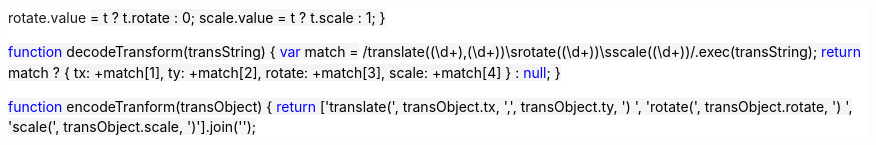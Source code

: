 rotate.value </span><span style="background-color: #f5f5f5; color: #000000;">=</span><span style="background-color: #f5f5f5; color: #000000;"> t </span><span style="background-color: #f5f5f5; color: #000000;">?</span><span style="background-color: #f5f5f5; color: #000000;"> t.rotate : </span><span style="background-color: #f5f5f5; color: #000000;">0</span><span style="background-color: #f5f5f5; color: #000000;">;
scale.value </span><span style="background-color: #f5f5f5; color: #000000;">=</span><span style="background-color: #f5f5f5; color: #000000;"> t </span><span style="background-color: #f5f5f5; color: #000000;">?</span><span style="background-color: #f5f5f5; color: #000000;"> t.scale : </span><span style="background-color: #f5f5f5; color: #000000;">1</span><span style="background-color: #f5f5f5; color: #000000;">;
}

</span><span style="background-color: #f5f5f5; color: #0000ff;">function</span><span style="background-color: #f5f5f5; color: #000000;"> decodeTransform(transString) {
</span><span style="background-color: #f5f5f5; color: #0000ff;">var</span><span style="background-color: #f5f5f5; color: #000000;"> match </span><span style="background-color: #f5f5f5; color: #000000;">=</span> <span style="background-color: #f5f5f5; color: #000000;">/</span><span style="background-color: #f5f5f5; color: #000000;">translate\((\d+),(\d+)\)\srotate\((\d+)\)\sscale\((\d+)\)</span><span style="background-color: #f5f5f5; color: #000000;">/</span><span style="background-color: #f5f5f5; color: #000000;">.exec(transString);
</span><span style="background-color: #f5f5f5; color: #0000ff;">return</span><span style="background-color: #f5f5f5; color: #000000;"> match </span><span style="background-color: #f5f5f5; color: #000000;">?</span><span style="background-color: #f5f5f5; color: #000000;"> {
tx: </span><span style="background-color: #f5f5f5; color: #000000;">+</span><span style="background-color: #f5f5f5; color: #000000;">match[</span><span style="background-color: #f5f5f5; color: #000000;">1</span><span style="background-color: #f5f5f5; color: #000000;">],
ty: </span><span style="background-color: #f5f5f5; color: #000000;">+</span><span style="background-color: #f5f5f5; color: #000000;">match[</span><span style="background-color: #f5f5f5; color: #000000;">2</span><span style="background-color: #f5f5f5; color: #000000;">],
rotate: </span><span style="background-color: #f5f5f5; color: #000000;">+</span><span style="background-color: #f5f5f5; color: #000000;">match[</span><span style="background-color: #f5f5f5; color: #000000;">3</span><span style="background-color: #f5f5f5; color: #000000;">],
scale: </span><span style="background-color: #f5f5f5; color: #000000;">+</span><span style="background-color: #f5f5f5; color: #000000;">match[</span><span style="background-color: #f5f5f5; color: #000000;">4</span><span style="background-color: #f5f5f5; color: #000000;">]
} : </span><span style="background-color: #f5f5f5; color: #0000ff;">null</span><span style="background-color: #f5f5f5; color: #000000;">;
}

</span><span style="background-color: #f5f5f5; color: #0000ff;">function</span><span style="background-color: #f5f5f5; color: #000000;"> encodeTranform(transObject) {
</span><span style="background-color: #f5f5f5; color: #0000ff;">return</span><span style="background-color: #f5f5f5; color: #000000;"> [</span><span style="background-color: #f5f5f5; color: #000000;">'</span><span style="background-color: #f5f5f5; color: #000000;">translate(</span><span style="background-color: #f5f5f5; color: #000000;">'</span><span style="background-color: #f5f5f5; color: #000000;">, transObject.tx, </span><span style="background-color: #f5f5f5; color: #000000;">'</span><span style="background-color: #f5f5f5; color: #000000;">,</span><span style="background-color: #f5f5f5; color: #000000;">'</span><span style="background-color: #f5f5f5; color: #000000;">, transObject.ty, </span><span style="background-color: #f5f5f5; color: #000000;">'</span><span style="background-color: #f5f5f5; color: #000000;">) </span><span style="background-color: #f5f5f5; color: #000000;">'</span><span style="background-color: #f5f5f5; color: #000000;">,
</span><span style="background-color: #f5f5f5; color: #000000;">'</span><span style="background-color: #f5f5f5; color: #000000;">rotate(</span><span style="background-color: #f5f5f5; color: #000000;">'</span><span style="background-color: #f5f5f5; color: #000000;">, transObject.rotate, </span><span style="background-color: #f5f5f5; color: #000000;">'</span><span style="background-color: #f5f5f5; color: #000000;">) </span><span style="background-color: #f5f5f5; color: #000000;">'</span><span style="background-color: #f5f5f5; color: #000000;">,
</span><span style="background-color: #f5f5f5; color: #000000;">'</span><span style="background-color: #f5f5f5; color: #000000;">scale(</span><span style="background-color: #f5f5f5; color: #000000;">'</span><span style="background-color: #f5f5f5; color: #000000;">, transObject.scale, </span><span style="background-color: #f5f5f5; color: #000000;">'</span><span style="background-color: #f5f5f5; color: #000000;">)</span><span style="background-color: #f5f5f5; color: #000000;">'</span><span style="background-color: #f5f5f5; color: #000000;">].join(</span><span style="background-color: #f5f5f5; color: #000000;">''</span><span style="background-color: #f5f5f5; color: #000000;">);